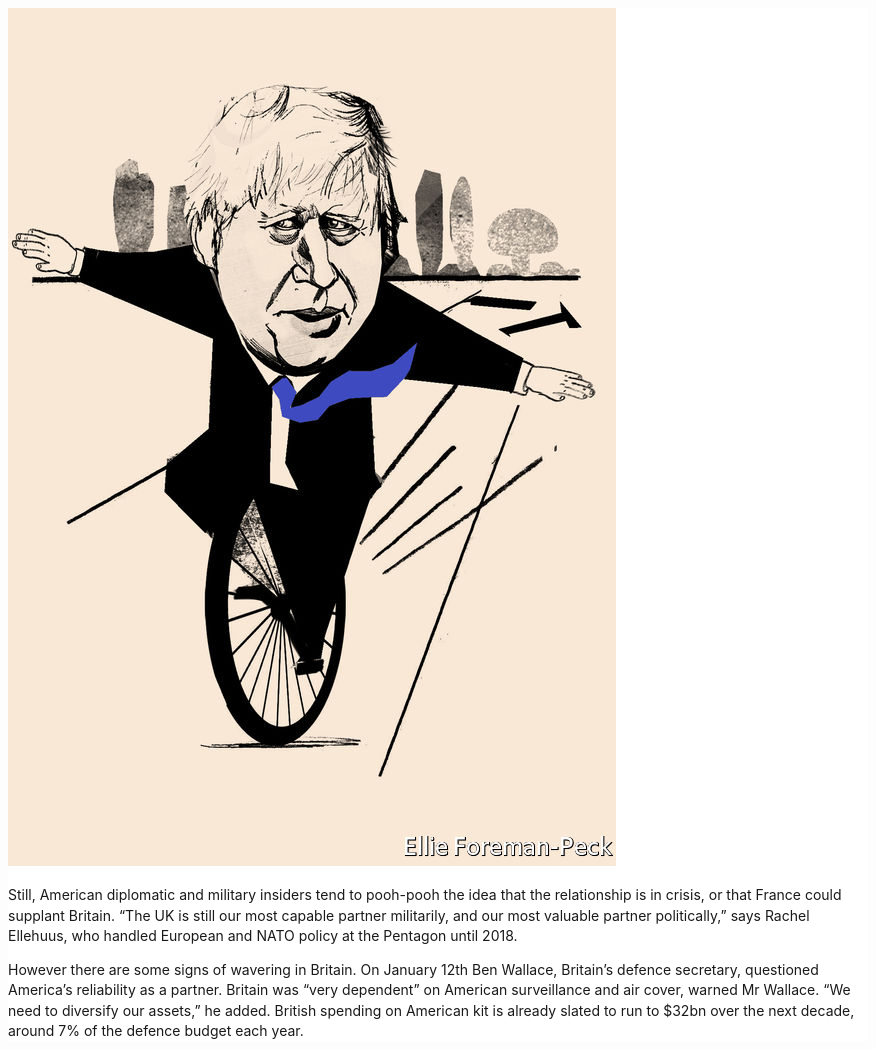 ![](./images/20200201_FBD003_1.jpg)

Still, American diplomatic and military insiders tend to pooh-pooh the idea that the relationship is in crisis, or that France could supplant Britain. “The UK is still our most capable partner militarily, and our most valuable partner politically,” says Rachel Ellehuus, who handled European and NATO policy at the Pentagon until 2018.

However there are some signs of wavering in Britain. On January 12th Ben Wallace, Britain’s defence secretary, questioned America’s reliability as a partner. Britain was “very dependent” on American surveillance and air cover, warned Mr Wallace. “We need to diversify our assets,” he added. British spending on American kit is already slated to run to $32bn over the next decade, around 7% of the defence budget each year.
